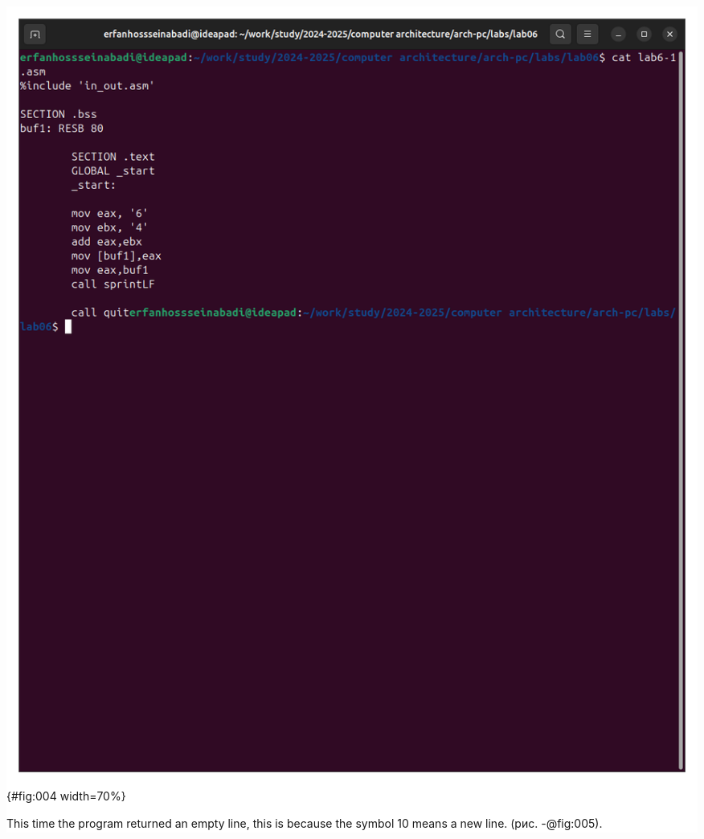 ![change the program](image/4.png){#fig:004 width=70%}

This time the program returned an empty line, this is because the symbol 10 means a new line. (рис. -@fig:005).
